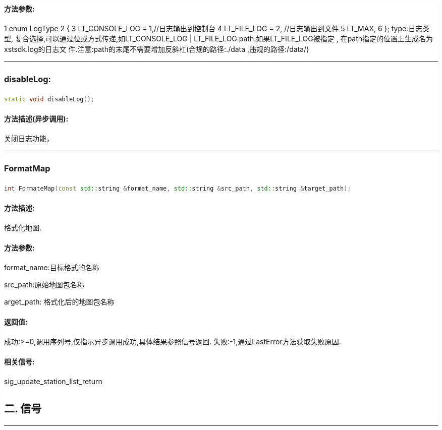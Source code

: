 #### 方法参数:

1 enum LogType
2 {
3 LT_CONSOLE_LOG = 1,//日志输出到控制台
4 LT_FILE_LOG = 2, //日志输出到文件
5 LT_MAX,
6 };
type:日志类型, 复合选择,可以通过位或方式传递,如LT_CONSOLE_LOG |
LT_FILE_LOG
path:如果LT_FILE_LOG被指定 , 在path指定的位置上生成名为xstsdk.log的日志文
件.注意:path的末尾不需要增加反斜杠(合规的路径:./data ,违规的路径:/data/)

------


### disableLog:

```c++
static void disableLog();
```

#### 方法描述(异步调用):

关闭日志功能，

------

### FormatMap

```c++
int FormateMap(const std::string &format_name, std::string &src_path, std::string &target_path);
```

#### 方法描述:

格式化地图.

#### 方法参数:

format_name:目标格式的名称

src_path:原始地图包名称

arget_path: 格式化后的地图包名称

#### 返回值:

成功:>=0,调用序列号,仅指示异步调用成功,具体结果参照信号返回.
失败:-1,通过LastError方法获取失败原因.

#### 相关信号:

sig_update_station_list_return


## 二. 信号
------
